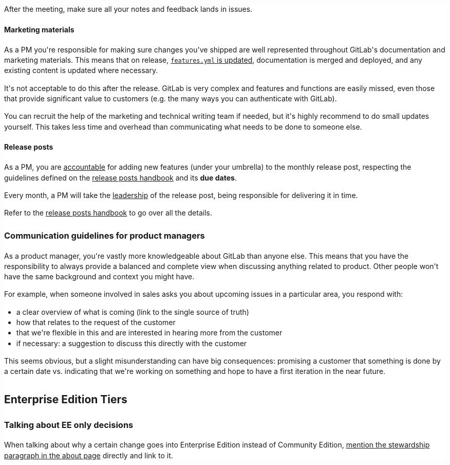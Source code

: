 After the meeting, make sure all your notes and feedback lands in issues.

#### Marketing materials

As a PM you're responsible for making sure changes you've shipped are well represented
throughout GitLab's documentation and marketing materials. This means that on
release, [`features.yml` is updated][features], documentation is merged and deployed, and
any existing content is updated where necessary.

It's not acceptable to do this after the release. GitLab is very complex and features
and functions are easily missed, even those that provide significant value to customers
(e.g. the many ways you can authenticate with GitLab).

You can recruit the help of the marketing and technical writing team if needed,
but it's highly recommend to do small updates yourself. This takes less time and overhead
than communicating what needs to be done to someone else.

#### Release posts

As a PM, you are [accountable](/handbook/marketing/blog/release-posts/#general-contributions)
for adding new features (under your umbrella) to the monthly release post, respecting the
guidelines defined on the
[release posts handbook](/handbook/marketing/blog/release-posts/) and its **due dates**.

Every month, a PM will take the
[leadership](/handbook/marketing/blog/release-posts/#authorship)
of the release post, being responsible for delivering it in time.

Refer to the [release posts handbook](/handbook/marketing/blog/release-posts/)
to go over all the details.

### Communication guidelines for product managers

As a product manager, you're vastly more knowledgeable about GitLab than anyone else.
This means that you have the responsibility to always provide a balanced and complete
view when discussing anything related to product. Other people won't have the same
background and context you might have.

For example, when someone involved in sales asks you about upcoming issues in a particular
area, you respond with:

- a clear overview of what is coming (link to the single source of truth)
- how that relates to the request of the customer
- that we're flexible in this and are interested in hearing more from the customer
- if necessary: a suggestion to discuss this directly with the customer

This seems obvious, but a slight misunderstanding can have big consequences:
promising a customer that something is done by a certain date vs. indicating
that we're working on something and hope to have a first iteration in the near future.

## Enterprise Edition Tiers

### Talking about EE only decisions

When talking about why a certain change goes into Enterprise Edition instead of Community Edition, [mention the stewardship paragraph in the about page][stewardship]
directly and link to it.


[stewardship]: /stewardship/#what-features-are-ee-only
[features]: https://gitlab.com/gitlab-com/www-gitlab-com/blob/master/doc/features.md